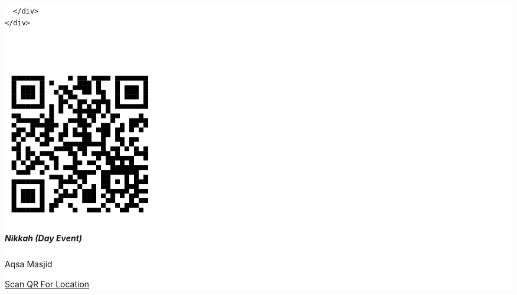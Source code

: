   
  
        
      </div>
    </div>
  </div>



</div>

<br><br>

<div class=" d-flex justify-content-center">

  <div class="card" style="width: 18rem;">
    <img src="Aqsa Masjid.png" class="card-img-top" alt="...">
    <div class="card-body">
      <h5 class="card-title">Nikkah (Day Event)</h5>
      <p class="card-text">Aqsa Masjid</p>
      <a href="#" class="btn btn-dark">Scan QR For Location</a>
    </div>
  </div>
</div>
